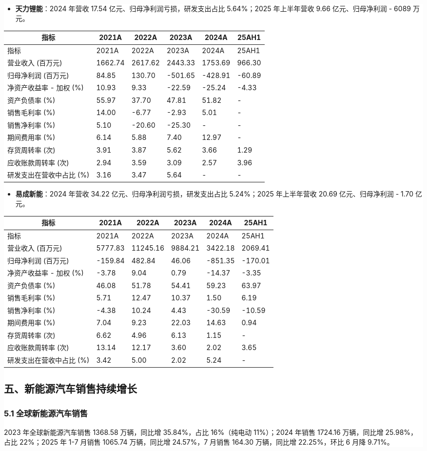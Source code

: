 - **天力锂能**：2024 年营收 17.54 亿元、归母净利润亏损，研发支出占比 5.64%；2025 年上半年营收 9.66 亿元、归母净利润 - 6089 万元。

| 指标 | 2021A | 2022A | 2023A | 2024A | 25AH1 |
| --- | --- | --- | --- | --- | --- |
| 指标 | 2021A | 2022A | 2023A | 2024A | 25AH1 |
| 营业收入 (百万元) | 1662.74 | 2617.62 | 2443.33 | 1753.69 | 966.30 |
| 归母净利润 (百万元) | 84.85 | 130.70 | -501.65 | -428.91 | -60.89 |
| 净资产收益率 - 加权 (%) | 10.93 | 9.33 | -22.59 | -25.24 | -4.33 |
| 资产负债率 (%) | 55.97 | 37.70 | 47.81 | 51.82 | - |
| 销售毛利率 (%) | 14.00 | -6.77 | -2.93 | 5.01 | - |
| 销售净利率 (%) | 5.10 | -20.60 | -25.30 | - | - |
| 期间费用率 (%) | 6.14 | 5.88 | 7.40 | 12.97 | - |
| 存货周转率 (次) | 3.91 | 3.87 | 5.62 | 3.66 | 1.29 |
| 应收账款周转率 (次) | 2.94 | 3.59 | 3.09 | 2.57 | 3.96 |
| 研发支出在营收中占比 (%) | 3.16 | 3.47 | 5.64 | - | - |

- **易成新能**：2024 年营收 34.22 亿元、归母净利润亏损，研发支出占比 5.24%；2025 年上半年营收 20.69 亿元、归母净利润 - 1.70 亿元。

| 指标 | 2021A | 2022A | 2023A | 2024A | 25AH1 |
| --- | --- | --- | --- | --- | --- |
| 指标 | 2021A | 2022A | 2023A | 2024A | 25AH1 |
| 营业收入 (百万元) | 5777.83 | 11245.16 | 9884.21 | 3422.18 | 2069.41 |
| 归母净利润 (百万元) | -159.84 | 482.84 | 46.06 | -851.35 | -170.01 |
| 净资产收益率 - 加权 (%) | -3.78 | 9.04 | 0.79 | -14.37 | -3.35 |
| 资产负债率 (%) | 46.08 | 51.78 | 54.41 | 59.23 | 63.97 |
| 销售毛利率 (%) | 5.71 | 12.47 | 10.37 | 1.50 | 6.19 |
| 销售净利率 (%) | -4.38 | 10.24 | 4.43 | -30.59 | -10.59 |
| 期间费用率 (%) | 7.04 | 9.23 | 22.03 | 14.63 | 0.94 |
| 存货周转率 (次) | 6.62 | 4.96 | 6.13 | 1.15 | - |
| 应收账款周转率 (次) | 13.14 | 12.17 | 3.60 | 2.02 | 3.65 |
| 研发支出在营收中占比 (%) | 3.42 | 5.00 | 2.02 | 5.24 | - |

## 五、新能源汽车销售持续增长

### 5.1 全球新能源汽车销售

2023 年全球新能源汽车销售 1368.58 万辆，同比增 35.84%，占比 16%（纯电动 11%）；2024 年销售 1724.16 万辆，同比增 25.98%，占比 22%；2025 年 1-7 月销售 1065.74 万辆，同比增 24.57%，7 月销售 164.30 万辆，同比增 22.25%，环比 6 月降 9.71%。
